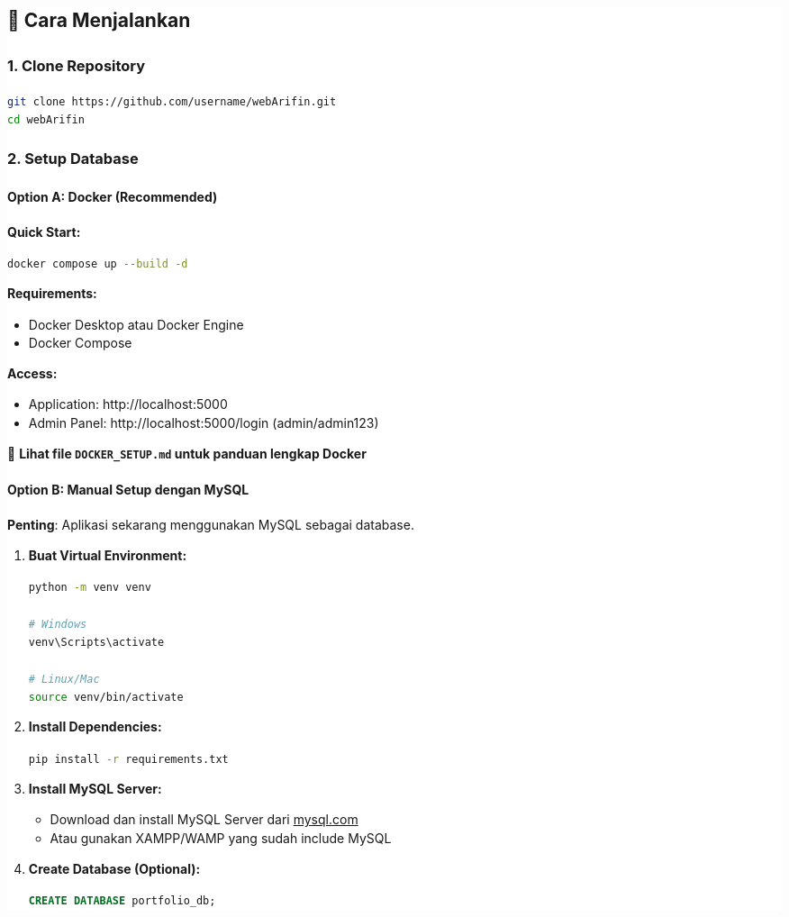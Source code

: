 ## 🚀 Cara Menjalankan

### 1. Clone Repository
```bash
git clone https://github.com/username/webArifin.git
cd webArifin
```

### 2. Setup Database

#### Option A: Docker (Recommended)

**Quick Start:**
```bash
docker compose up --build -d
```

**Requirements:**
- Docker Desktop atau Docker Engine
- Docker Compose

**Access:**
- Application: http://localhost:5000
- Admin Panel: http://localhost:5000/login (admin/admin123)

📖 **Lihat file `DOCKER_SETUP.md` untuk panduan lengkap Docker**

#### Option B: Manual Setup dengan MySQL

**Penting**: Aplikasi sekarang menggunakan MySQL sebagai database.

1. **Buat Virtual Environment:**
   ```bash
   python -m venv venv
   
   # Windows
   venv\Scripts\activate
   
   # Linux/Mac
   source venv/bin/activate
   ```

2. **Install Dependencies:**
   ```bash
   pip install -r requirements.txt
   ```

3. **Install MySQL Server:**
   - Download dan install MySQL Server dari [mysql.com](https://dev.mysql.com/downloads/mysql/)
   - Atau gunakan XAMPP/WAMP yang sudah include MySQL

4. **Create Database (Optional):**
   ```sql
   CREATE DATABASE portfolio_db;
   ```
